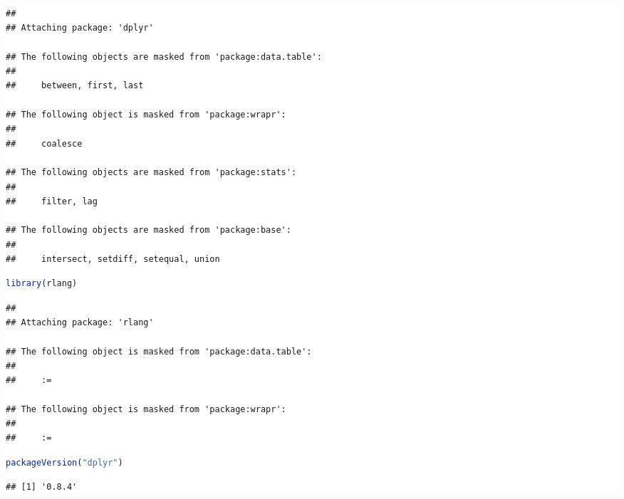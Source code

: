     ## 
    ## Attaching package: 'dplyr'

    ## The following objects are masked from 'package:data.table':
    ## 
    ##     between, first, last

    ## The following object is masked from 'package:wrapr':
    ## 
    ##     coalesce

    ## The following objects are masked from 'package:stats':
    ## 
    ##     filter, lag

    ## The following objects are masked from 'package:base':
    ## 
    ##     intersect, setdiff, setequal, union

``` r
library(rlang)
```

    ## 
    ## Attaching package: 'rlang'

    ## The following object is masked from 'package:data.table':
    ## 
    ##     :=

    ## The following object is masked from 'package:wrapr':
    ## 
    ##     :=

``` r
packageVersion("dplyr")
```

    ## [1] '0.8.4'
